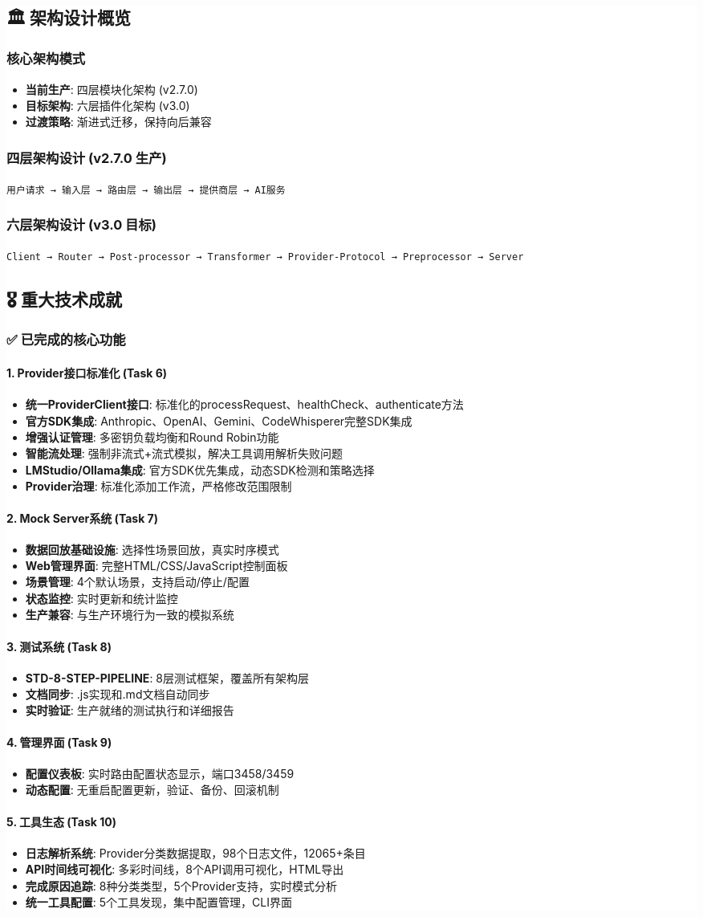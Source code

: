 ## 🏛️ 架构设计概览

### 核心架构模式
- **当前生产**: 四层模块化架构 (v2.7.0)
- **目标架构**: 六层插件化架构 (v3.0)  
- **过渡策略**: 渐进式迁移，保持向后兼容

### 四层架构设计 (v2.7.0 生产)
```
用户请求 → 输入层 → 路由层 → 输出层 → 提供商层 → AI服务
```

### 六层架构设计 (v3.0 目标)
```
Client → Router → Post-processor → Transformer → Provider-Protocol → Preprocessor → Server
```

## 🎖️ 重大技术成就

### ✅ 已完成的核心功能

#### 1. Provider接口标准化 (Task 6)
- **统一ProviderClient接口**: 标准化的processRequest、healthCheck、authenticate方法
- **官方SDK集成**: Anthropic、OpenAI、Gemini、CodeWhisperer完整SDK集成
- **增强认证管理**: 多密钥负载均衡和Round Robin功能
- **智能流处理**: 强制非流式+流式模拟，解决工具调用解析失败问题
- **LMStudio/Ollama集成**: 官方SDK优先集成，动态SDK检测和策略选择
- **Provider治理**: 标准化添加工作流，严格修改范围限制

#### 2. Mock Server系统 (Task 7)
- **数据回放基础设施**: 选择性场景回放，真实时序模式
- **Web管理界面**: 完整HTML/CSS/JavaScript控制面板
- **场景管理**: 4个默认场景，支持启动/停止/配置
- **状态监控**: 实时更新和统计监控
- **生产兼容**: 与生产环境行为一致的模拟系统

#### 3. 测试系统 (Task 8)
- **STD-8-STEP-PIPELINE**: 8层测试框架，覆盖所有架构层
- **文档同步**: .js实现和.md文档自动同步
- **实时验证**: 生产就绪的测试执行和详细报告

#### 4. 管理界面 (Task 9)
- **配置仪表板**: 实时路由配置状态显示，端口3458/3459
- **动态配置**: 无重启配置更新，验证、备份、回滚机制

#### 5. 工具生态 (Task 10)
- **日志解析系统**: Provider分类数据提取，98个日志文件，12065+条目
- **API时间线可视化**: 多彩时间线，8个API调用可视化，HTML导出
- **完成原因追踪**: 8种分类类型，5个Provider支持，实时模式分析
- **统一工具配置**: 5个工具发现，集中配置管理，CLI界面

